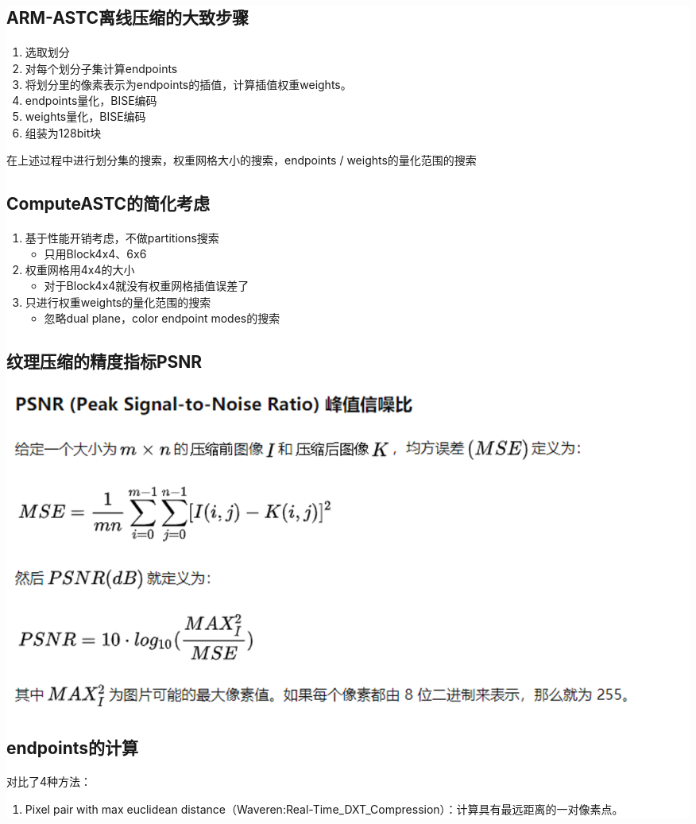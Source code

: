 ## ARM-ASTC离线压缩的大致步骤

1. 选取划分
2. 对每个划分子集计算endpoints
3. 将划分里的像素表示为endpoints的插值，计算插值权重weights。
4. endpoints量化，BISE编码
5. weights量化，BISE编码
6. 组装为128bit块

在上述过程中进行划分集的搜索，权重网格大小的搜索，endpoints / weights的量化范围的搜索




## ComputeASTC的简化考虑

1. 基于性能开销考虑，不做partitions搜索
	- 只用Block4x4、6x6
2. 权重网格用4x4的大小
	- 对于Block4x4就没有权重网格插值误差了
3. 只进行权重weights的量化范围的搜索
	- 忽略dual plane，color endpoint modes的搜索



## 纹理压缩的精度指标PSNR

<img src="../../../images/psnr.png" alt="psnr" style="zoom:80%;" />


## endpoints的计算
对比了4种方法：
1. Pixel pair with max euclidean distance（Waveren:Real-Time_DXT_Compression）：计算具有最远距离的一对像素点。
